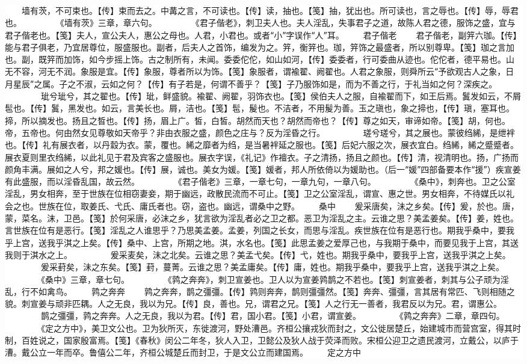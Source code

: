 　　墙有茨，不可束也。【传】束而去之。中冓之言，不可读也。【传】读，抽也。【笺】抽，犹出也。所可读也，言之辱也。【传】辱，辱君也。
　　
　　《墙有茨》三章，章六句。
　　
　　《君子偕老》，刺卫夫人也。夫人淫乱，失事君子之道，故陈人君之德，服饰之盛，宜与君子偕老也。【笺】夫人，宣公夫人，惠公之母也。人君，小君也。或者“小”字误作“人”耳。
　　君子偕老
　　君子偕老，副笄六珈。【传】能与君子俱老，乃宜居尊位，服盛服也。副者，后夫人之首饰，编发为之。笄，衡笄也。珈，笄饰之最盛者，所以别尊卑。【笺】珈之言加也。副，既笄而加饰，如今步摇上饰。古之制所有，未闻。委委佗佗，如山如河，【传】委委者，行可委曲从迹也。佗佗者，德平易也。山无不容，河无不润。象服是宜。【传】象服，尊者所以为饰。【笺】象服者，谓褕翟、阙翟也。人君之象服，则舜所云“予欲观古人之象，日月星辰”之属。子之不淑，云如之何？【传】有子若是，何谓不善乎？【笺】子乃服饰如是，而为不善之行，于礼当如之何？深疾之。
　　
　　玼兮玼兮，其之翟也。【传】玼，鲜盛貌。褕翟、阙翟，羽饰衣也。【笺】侯伯夫人之服，自褕翟而下，如王后焉。鬒发如云，不屑髢也。【传】鬒，黑发也。如云，言美长也。屑，洁也。【笺】髢，髲也。不洁者，不用髲为善。玉之瑱也，象之揥也，【传】瑱，塞耳也。揥，所以摘发也。扬且之晳也。【传】扬，眉上广。皙，白皙。胡然而天也？胡然而帝也？【传】尊之如天，审谛如帝。【笺】胡，何也。帝，五帝也。何由然女见尊敬如天帝乎？非由衣服之盛，颜色之庄与？反为淫昏之行。
　　
　　瑳兮瑳兮，其之展也。蒙彼绉絺，是绁袢也。【传】礼有展衣者，以丹縠为衣。蒙，覆也。絺之靡者为绉，是当暑袢延之服也。【笺】后妃六服之次，展衣宜白。绉絺，絺之蹙蹙者。展衣夏则里衣绉絺，以此礼见于君及宾客之盛服也。展衣字误，《礼记》作襢衣。子之清扬，扬且之颜也。【传】清，视清明也。扬，广扬而颜角丰满。展如之人兮，邦之媛也。【传】展，诚也。美女为媛。【笺】媛者，邦人所依倚以为媛助也。（后一“媛”四部备要本作“援”）疾宣姜有此盛服，而以淫昏乱国，故云然。
　　
　　《君子偕老》三章，一章七句，一章九句，一章八句。
　　
　　《桑中》，刺奔也。卫之公室淫乱，男女相奔，至于世族在位相窃妻妾，期于幽远，政散民流而不可止。【笺】卫之公室淫乱，谓宣、惠之世。男女相奔，不待媒氏以礼会之也。世族在位，取姜氏、弋氏、庸氏者也。窃，盗也。幽远，谓桑中之野。
　　桑中
　　爰采唐矣，沬之乡矣。【传】爰，於也。唐，蒙，菜名。沫，卫邑。【笺】於何采唐，必沫之乡，犹言欲为淫乱者必之卫之都。恶卫为淫乱之主。云谁之思？美孟姜矣。【传】姜，姓也。言世族在位有是恶行。【笺】淫乱之人谁思乎？乃思美孟姜。孟姜，列国之长女，而思与淫乱。疾世族在位有是恶行也。期我乎桑中，要我乎上宫，送我乎淇之上矣。【传】桑中、上宫，所期之地。淇，水名也。【笺】此思孟姜之爱厚己也，与我期于桑中，而要见我于上宫，其送我则于淇水之上。
　　
　　爰采麦矣，沬之北矣。云谁之思？美孟弋矣。【传】弋，姓也。期我乎桑中，要我乎上宫，送我乎淇之上矣。
　　
　　爰采葑矣，沬之东矣。【笺】葑，蔓菁。云谁之思？美孟庸矣。【传】庸，姓也。期我乎桑中，要我乎上宫，送我乎淇之上矣。
　　
　　《桑中》三章，章七句。
　　
　　《鹑之奔奔》，刺卫宣姜也。卫人以为宣姜鹑鹊之不若也。【笺】刺宣姜者，刺其与公子顽为淫乱，行不如禽鸟。
　　鹑之奔奔
　　鹑之奔奔，鹊之彊彊。【传】鹑则奔奔，鹊则彊彊然。【笺】奔奔、彊彊，言其居有常匹、飞则相随之貌。刺宣姜与顽非匹耦。人之无良，我以为兄。【传】良，善也。兄，谓君之兄。【笺】人之行无一善者，我君反以为兄。君，谓惠公。
　　
　　鹊之彊彊，鹑之奔奔。人之无良，我以为君。【传】君，国小君。【笺】小君，谓宣姜。
　　
　　《鹑之奔奔》二章，章四句。
　　
　　《定之方中》，美卫文公也。卫为狄所灭，东徙渡河，野处漕邑。齐桓公攘戎狄而封之，文公徙居楚丘，始建城市而营宫室，得其时制，百姓说之，国家殷富焉。【笺】《春秋》闵公二年冬，狄人入卫，卫懿公及狄人战于荧泽而败。宋桓公迎卫之遗民渡河，立戴公，以庐于漕。戴公立一年而卒。鲁僖公二年，齐桓公城楚丘而封卫，于是文公立而建国焉。
　　定之方中
